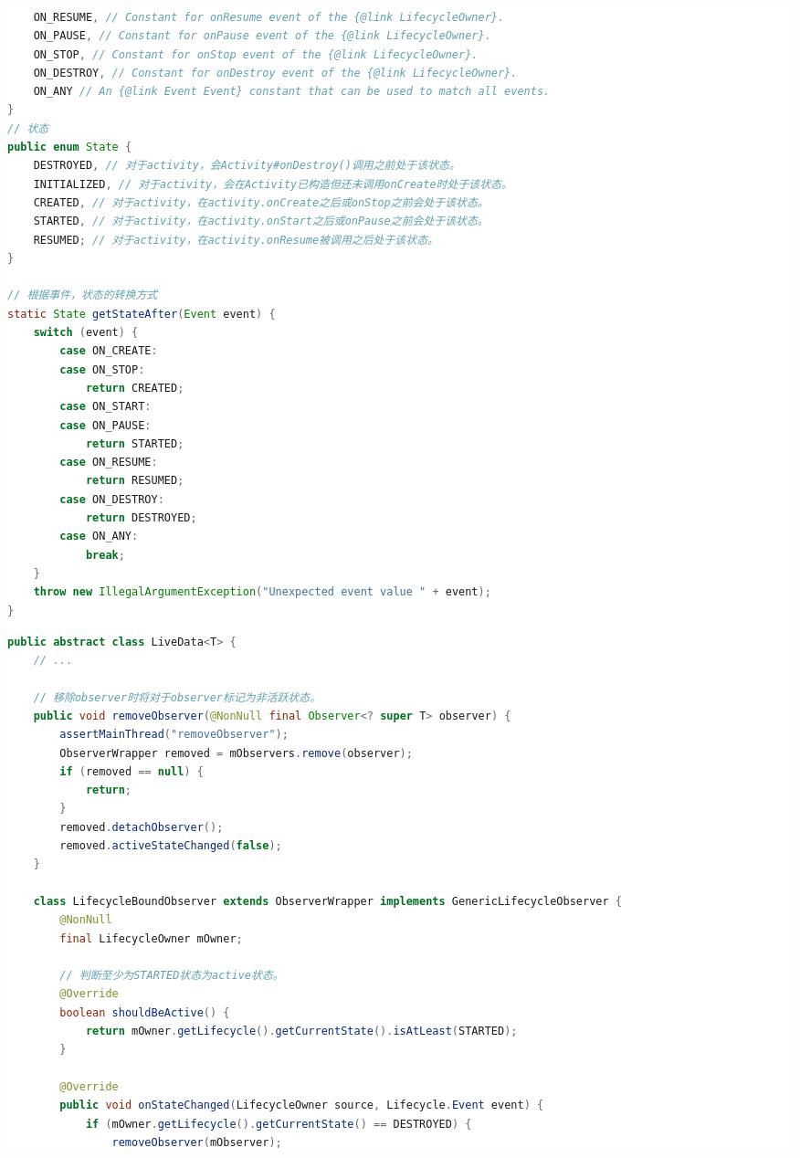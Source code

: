 ```java
    ON_RESUME, // Constant for onResume event of the {@link LifecycleOwner}.
    ON_PAUSE, // Constant for onPause event of the {@link LifecycleOwner}.
    ON_STOP, // Constant for onStop event of the {@link LifecycleOwner}.
    ON_DESTROY, // Constant for onDestroy event of the {@link LifecycleOwner}.
    ON_ANY // An {@link Event Event} constant that can be used to match all events.
}
// 状态
public enum State {
    DESTROYED, // 对于activity，会Activity#onDestroy()调用之前处于该状态。
    INITIALIZED, // 对于activity，会在Activity已构造但还未调用onCreate时处于该状态。
    CREATED, // 对于activity，在activity.onCreate之后或onStop之前会处于该状态。
    STARTED, // 对于activity，在activity.onStart之后或onPause之前会处于该状态。
    RESUMED; // 对于activity，在activity.onResume被调用之后处于该状态。
}

// 根据事件，状态的转换方式
static State getStateAfter(Event event) {
    switch (event) {
        case ON_CREATE:
        case ON_STOP:
            return CREATED;
        case ON_START:
        case ON_PAUSE:
            return STARTED;
        case ON_RESUME:
            return RESUMED;
        case ON_DESTROY:
            return DESTROYED;
        case ON_ANY:
            break;
    }
    throw new IllegalArgumentException("Unexpected event value " + event);
}
```

```java
public abstract class LiveData<T> {
    // ...

    // 移除observer时将对于observer标记为非活跃状态。
    public void removeObserver(@NonNull final Observer<? super T> observer) {
        assertMainThread("removeObserver");
        ObserverWrapper removed = mObservers.remove(observer);
        if (removed == null) {
            return;
        }
        removed.detachObserver();
        removed.activeStateChanged(false);
    }

    class LifecycleBoundObserver extends ObserverWrapper implements GenericLifecycleObserver {
        @NonNull
        final LifecycleOwner mOwner;

        // 判断至少为STARTED状态为active状态。
        @Override
        boolean shouldBeActive() {
            return mOwner.getLifecycle().getCurrentState().isAtLeast(STARTED);
        }

        @Override
        public void onStateChanged(LifecycleOwner source, Lifecycle.Event event) {
            if (mOwner.getLifecycle().getCurrentState() == DESTROYED) {
                removeObserver(mObserver);
```